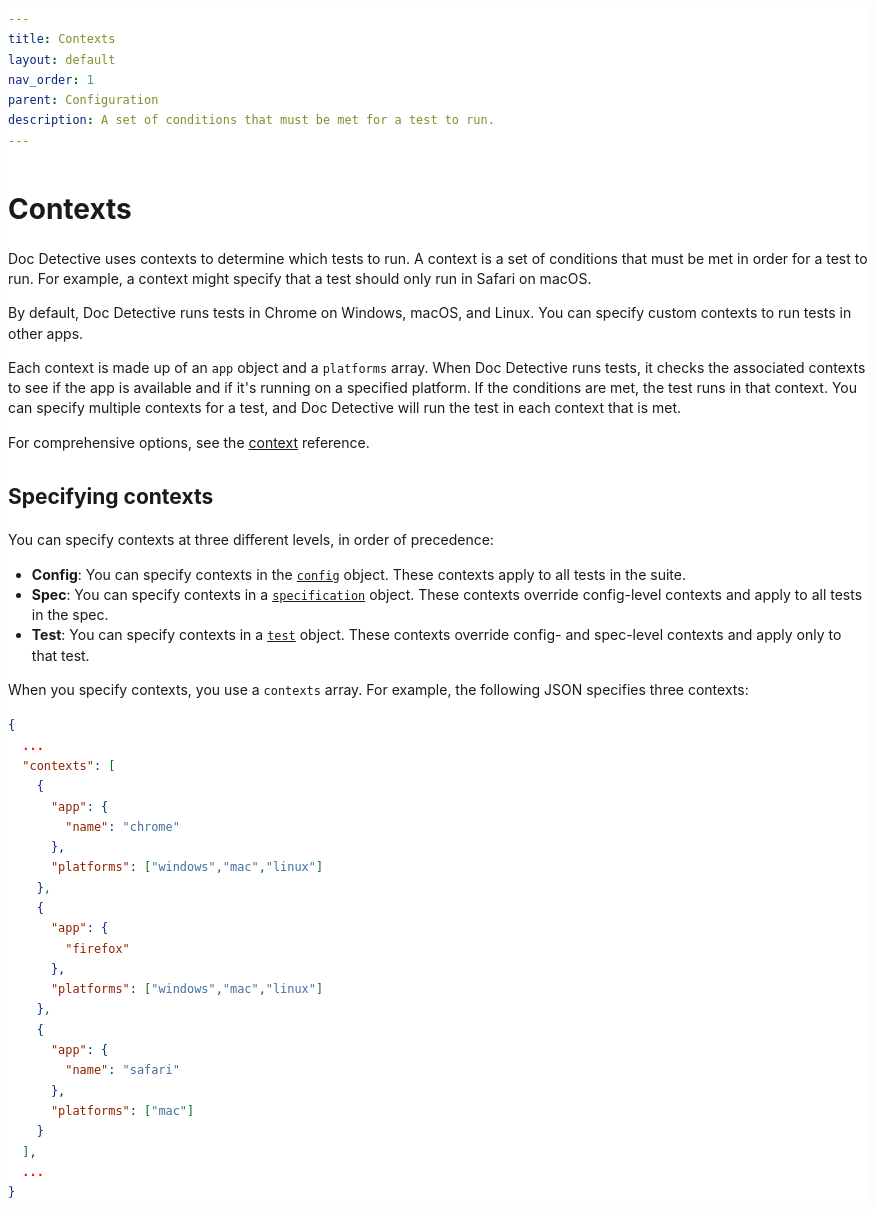 ```yaml
---
title: Contexts
layout: default
nav_order: 1
parent: Configuration
description: A set of conditions that must be met for a test to run.
---
```


# Contexts

Doc Detective uses contexts to determine which tests to run. A context is a set of conditions that must be met in order for a test to run. For example, a context might specify that a test should only run in Safari on macOS.

By default, Doc Detective runs tests in Chrome on Windows, macOS, and Linux. You can specify custom contexts to run tests in other apps.

Each context is made up of an `app` object and a `platforms` array. When Doc Detective runs tests, it checks the associated contexts to see if the app is available and if it's running on a specified platform. If the conditions are met, the test runs in that context. You can specify multiple contexts for a test, and Doc Detective will run the test in each context that is met.

For comprehensive options, see the [context](/docs/references/schemas/context) reference.

## Specifying contexts

You can specify contexts at three different levels, in order of precedence:

- **Config**: You can specify contexts in the [`config`](/docs/references/schemas/config) object. These contexts apply to all tests in the suite.
- **Spec**: You can specify contexts in a [`specification`](/docs/references/schemas/specification) object. These contexts override config-level contexts and apply to all tests in the spec.
- **Test**: You can specify contexts in a [`test`](/docs/references/schemas/test) object. These contexts override config- and spec-level contexts and apply only to that test.

When you specify contexts, you use a `contexts` array. For example, the following JSON specifies three contexts:

```json
{
  ...
  "contexts": [
    {
      "app": {
        "name": "chrome"
      },
      "platforms": ["windows","mac","linux"]
    },
    {
      "app": {
        "firefox"
      },
      "platforms": ["windows","mac","linux"]
    },
    {
      "app": {
        "name": "safari"
      },
      "platforms": ["mac"]
    }
  ],
  ...
}
```